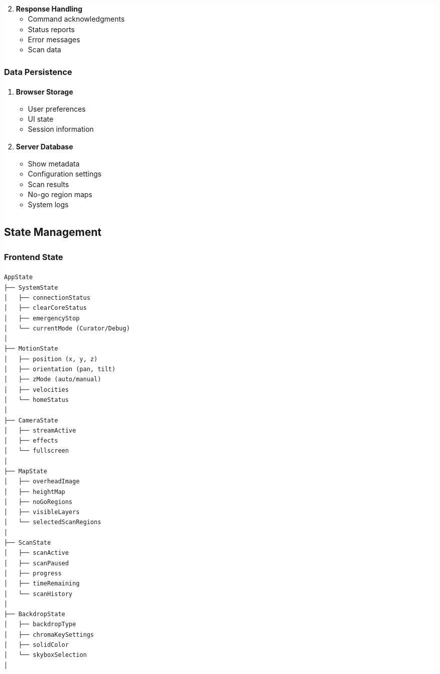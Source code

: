 2. **Response Handling**
   - Command acknowledgments
   - Status reports
   - Error messages
   - Scan data

### Data Persistence

1. **Browser Storage**
   - User preferences
   - UI state
   - Session information

2. **Server Database**
   - Show metadata
   - Configuration settings
   - Scan results
   - No-go region maps
   - System logs

## State Management

### Frontend State

```
AppState
├── SystemState
│   ├── connectionStatus
│   ├── clearCoreStatus
│   ├── emergencyStop
│   └── currentMode (Curator/Debug)
│
├── MotionState
│   ├── position (x, y, z)
│   ├── orientation (pan, tilt)
│   ├── zMode (auto/manual)
│   ├── velocities
│   └── homeStatus
│
├── CameraState
│   ├── streamActive
│   ├── effects
│   └── fullscreen
│
├── MapState
│   ├── overheadImage
│   ├── heightMap
│   ├── noGoRegions
│   ├── visibleLayers
│   └── selectedScanRegions
│
├── ScanState
│   ├── scanActive
│   ├── scanPaused
│   ├── progress
│   ├── timeRemaining
│   └── scanHistory
│
├── BackdropState
│   ├── backdropType
│   ├── chromaKeySettings
│   ├── solidColor
│   └── skyboxSelection
│
```